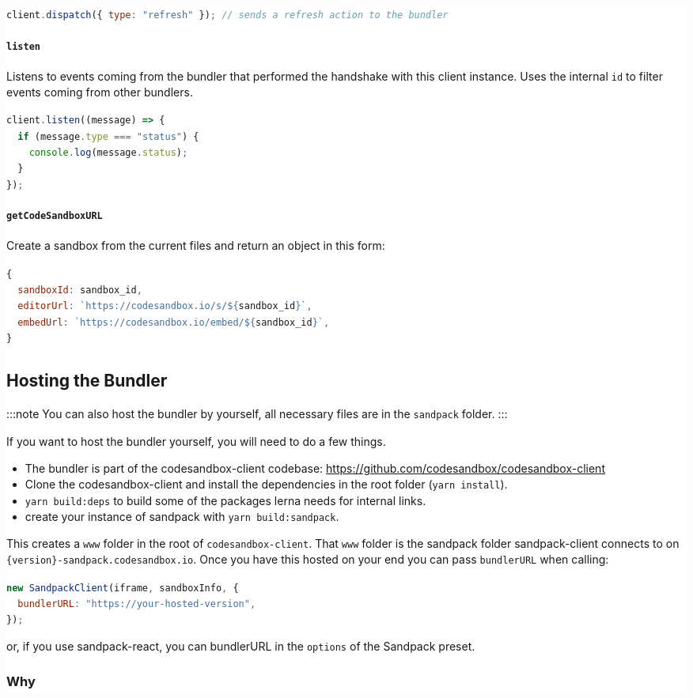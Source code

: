 ```js
client.dispatch({ type: "refresh" }); // sends a refresh action to the bundler
```

#### `listen`

Listens to events coming from the bundler that performed the handshake with this
client instance. Uses the internal `id` to filter events coming from other
bundlers.

```js
client.listen((message) => {
  if (message.type === "status") {
    console.log(message.status);
  }
});
```

#### `getCodeSandboxURL`

Create a sandbox from the current files and return an object in this form:

```js
{
  sandboxId: sandbox_id,
  editorUrl: `https://codesandbox.io/s/${sandbox_id}`,
  embedUrl: `https://codesandbox.io/embed/${sandbox_id}`,
}
```

## Hosting the Bundler

:::note
You can also host the bundler by yourself, all necessary files are in the `sandpack` folder.
:::

If you want to host the bundler yourself, you will need to do a few things.

- The bundler is part of the codesandbox-client codebase: https://github.com/codesandbox/codesandbox-client
- Clone the codesandbox-client and install the dependencies in the root folder (`yarn install`).
- `yarn build:deps` to build some of the packages lerna needs for internal links.
- create your instance of sandpack with `yarn build:sandpack`.

This creates a `www` folder in the root of `codesandbox-client`. That `www` folder is the
sandpack folder sandpack-client connects to on `{version}-sandpack.codesandbox.io`.
Once you have this hosted on your end you can pass `bundlerURL` when calling:

```js
new SandpackClient(iframe, sandboxInfo, {
  bundlerURL: "https://your-hosted-version",
});
```

or, if you use sandpack-react, you can bundlerURL in the `options` of the Sandpack preset.

### Why
